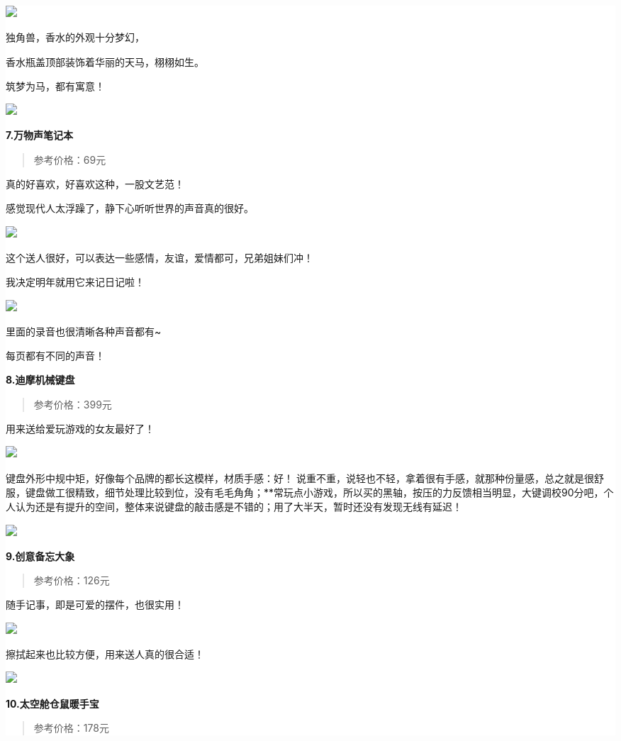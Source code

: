 ![](https://proxy-prod.omnivore-image-cache.app/832x627,spOebo7pkUVM2s9dEmuXFeYBNQokBQGAdb2mM-Dq0aU8/https://pic1.zhimg.com/50/v2-c139a8aaf9c0f4ebf57158e08cd044fb_720w.jpg?source=2c26e567)

独角兽，香水的外观十分梦幻，

香水瓶盖顶部装饰着华丽的天马，栩栩如生。

筑梦为马，都有寓意！

![](https://proxy-prod.omnivore-image-cache.app/834x625,s1fhIMKHDxGRNwajkcT7XEsqQ0oQnKxTd-3QhtvuaW38/https://picx.zhimg.com/50/v2-94d73815b06b4c408d4fa0f0d40cedf8_720w.jpg?source=2c26e567)

**7.万物声笔记本**

> 参考价格：69元

真的好喜欢，好喜欢这种，一股文艺范！

感觉现代人太浮躁了，静下心听听世界的声音真的很好。

![](https://proxy-prod.omnivore-image-cache.app/2000x2000,sHhysOeM3dKeVFutDyHSddAAwpFpLvpgCnaZnKg7GrQ8/https://pica.zhimg.com/50/v2-bec48a789d8724f18fe72fa1cc7c8665_720w.jpg?source=2c26e567)

这个送人很好，可以表达一些感情，友谊，爱情都可，兄弟姐妹们冲！

我决定明年就用它来记日记啦！

![](https://proxy-prod.omnivore-image-cache.app/800x800,sekDxM0Evz5RHHlAW7q-xFgyRpcpT0xQRWaoGWnHITNo/https://pic1.zhimg.com/50/v2-841a51b6bce10be3fe37332c38d18fad_720w.jpg?source=2c26e567)

里面的录音也很清晰各种声音都有\~ 

每页都有不同的声音！

**8.迪摩机械键盘**

> 参考价格：399元

用来送给爱玩游戏的女友最好了！

![](https://proxy-prod.omnivore-image-cache.app/751x491,s3-SgHhh_rFpjPLXAOxBaZ-M8Hun9qgHxl84RW8xhYSE/https://picx.zhimg.com/50/v2-a4c64d33f3ed0312bff0e8a6936a181e_720w.jpg?source=2c26e567)

键盘外形中规中矩，好像每个品牌的都长这模样，材质手感：好！ 说重不重，说轻也不轻，拿着很有手感，就那种份量感，总之就是很舒服，键盘做工很精致，细节处理比较到位，没有毛毛角角；\*\*常玩点小游戏，所以买的黑轴，按压的力反馈相当明显，大键调校90分吧，个人认为还是有提升的空间，整体来说键盘的敲击感是不错的；用了大半天，暂时还没有发现无线有延迟！

![](https://proxy-prod.omnivore-image-cache.app/749x630,sy72LuF3Hn6-qgIWip-Gfmj_SH5u0Mj1lV2VvzFmpP7o/https://picx.zhimg.com/50/v2-1e12cbd52f899ea363bc604914a51ea3_720w.jpg?source=2c26e567)

**9.创意备忘大象**

> 参考价格：126元

随手记事，即是可爱的摆件，也很实用！

![](https://proxy-prod.omnivore-image-cache.app/1000x1000,sOGftuHmrOliF4Qy_qEeq52maNNVDqKmDSqmnWGzSowU/https://pic1.zhimg.com/50/v2-d0f6b7cc2d9a33b0ceee148378671e61_720w.jpg?source=2c26e567)

擦拭起来也比较方便，用来送人真的很合适！

![](https://proxy-prod.omnivore-image-cache.app/1000x1000,s6zA2TBErT1BEdQZVT7qTt8iqMEwVizn9gjMAPIJyqEY/https://picx.zhimg.com/50/v2-1ea7bf13612061f756ee54914e8cfbce_720w.jpg?source=2c26e567)

**10.太空舱仓鼠暖手宝**

> 参考价格：178元
